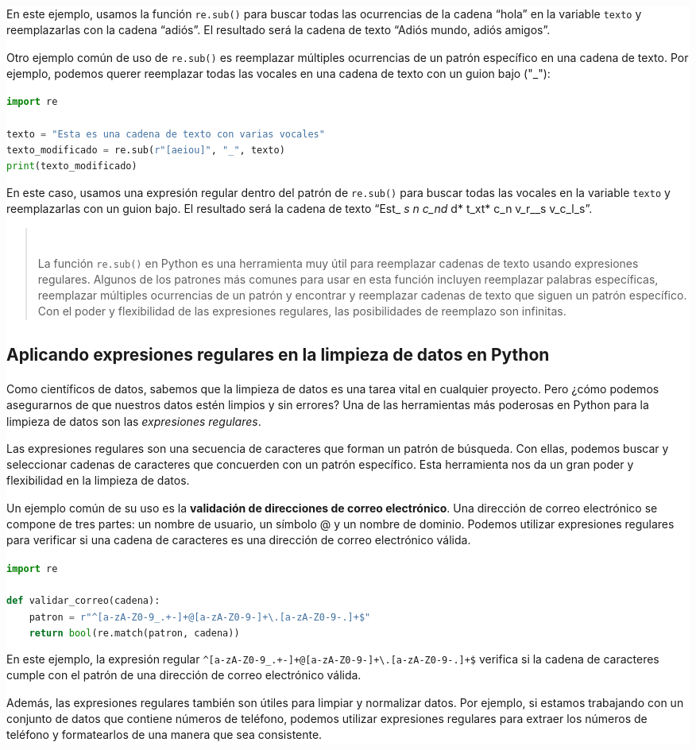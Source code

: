 En este ejemplo, usamos la función `re.sub()` para buscar todas las ocurrencias de la cadena “hola” en la variable `texto` y reemplazarlas con la cadena “adiós”. El resultado será la cadena de texto “Adiós mundo, adiós amigos”.

Otro ejemplo común de uso de `re.sub()` es reemplazar múltiples ocurrencias de un patrón específico en una cadena de texto. Por ejemplo, podemos querer reemplazar todas las vocales en una cadena de texto con un guion bajo ("_"):

```py
import re

texto = "Esta es una cadena de texto con varias vocales"
texto_modificado = re.sub(r"[aeiou]", "_", texto)
print(texto_modificado)
```

En este caso, usamos una expresión regular dentro del patrón de `re.sub()` para buscar todas las vocales en la variable `texto` y reemplazarlas con un guion bajo. El resultado será la cadena de texto “Est_ _s _n_ c_nd_ d* t_xt* c_n v_r__s v_c_l_s”.

>  
> 
> La función `re.sub()` en Python es una herramienta muy útil para reemplazar cadenas de texto usando expresiones regulares. Algunos de los patrones más comunes para usar en esta función incluyen reemplazar palabras específicas, reemplazar múltiples ocurrencias de un patrón y encontrar y reemplazar cadenas de texto que siguen un patrón específico. Con el poder y flexibilidad de las expresiones regulares, las posibilidades de reemplazo son infinitas.

## Aplicando expresiones regulares en la limpieza de datos en Python

Como científicos de datos, sabemos que la limpieza de datos es una tarea vital en cualquier proyecto. Pero ¿cómo podemos asegurarnos de que nuestros datos estén limpios y sin errores? Una de las herramientas más poderosas en Python para la limpieza de datos son las _expresiones regulares_.

Las expresiones regulares son una secuencia de caracteres que forman un patrón de búsqueda. Con ellas, podemos buscar y seleccionar cadenas de caracteres que concuerden con un patrón específico. Esta herramienta nos da un gran poder y flexibilidad en la limpieza de datos.

Un ejemplo común de su uso es la **validación de direcciones de correo electrónico**. Una dirección de correo electrónico se compone de tres partes: un nombre de usuario, un símbolo @ y un nombre de dominio. Podemos utilizar expresiones regulares para verificar si una cadena de caracteres es una dirección de correo electrónico válida.

```py
import re

def validar_correo(cadena):
    patron = r"^[a-zA-Z0-9_.+-]+@[a-zA-Z0-9-]+\.[a-zA-Z0-9-.]+$"
    return bool(re.match(patron, cadena))
```

En este ejemplo, la expresión regular `^[a-zA-Z0-9_.+-]+@[a-zA-Z0-9-]+\.[a-zA-Z0-9-.]+$` verifica si la cadena de caracteres cumple con el patrón de una dirección de correo electrónico válida.

Además, las expresiones regulares también son útiles para limpiar y normalizar datos. Por ejemplo, si estamos trabajando con un conjunto de datos que contiene números de teléfono, podemos utilizar expresiones regulares para extraer los números de teléfono y formatearlos de una manera que sea consistente.

